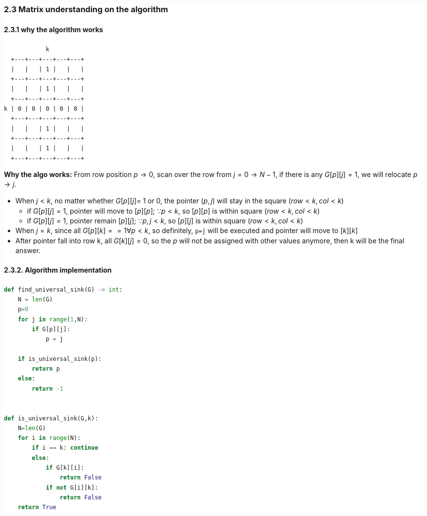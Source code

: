 
### 2.3 Matrix understanding on the algorithm

#### 2.3.1 why the algorithm works

```
            k
  +---+---+---+---+---+
  |   |   | 1 |   |   |
  +---+---+---+---+---+
  |   |   | 1 |   |   |
  +---+---+---+---+---+
k | 0 | 0 | 0 | 0 | 0 |
  +---+---+---+---+---+
  |   |   | 1 |   |   |
  +---+---+---+---+---+
  |   |   | 1 |   |   |
  +---+---+---+---+---+
```

**Why the algo works:** From row position $p \to 0$, scan over the row from $j =0 \to N-1$, if there is any $G[p][j]=1$, we will relocate $p \to j$.

- When $j<k$, no matter whether $G[p][j]=$ 1 or 0, the pointer $(p,j)$ will stay in the square ($row<k, col<k$)   
  - if $G[p][j]=1$, pointer will move to $[p][p]$; $\because p<k$, so $[p][p]$ is within square ($row<k, col<k$) 
  - if $G[p][j]=1$, pointer remain $[p][j]$; $\because p,j<k$, so $[p][j]$ is within square ($row<k, col<k$) 
- When $j=k$, since all $G[p][k]==1 \forall p<k$, so definitely, ```p=j``` will be executed and pointer will move to $[k][k]$
- After pointer fall into row k, all $G[k][j]=0$, so the $p$ will not be assigned with other values anymore, then k will be the final answer.

#### 2.3.2. Algorithm implementation

```python
def find_universal_sink(G) -> int:
    N = len(G)
    p=0
    for j in range(1,N):
        if G[p][j]: 
            p = j
    
    if is_universal_sink(p):
        return p
    else:
        return -1
        

def is_universal_sink(G,k):
    N=len(G)
    for i in range(N):
        if i == k: continue
        else:
            if G[k][i]:
                return False
            if not G[i][k]:
                return False
    return True
```